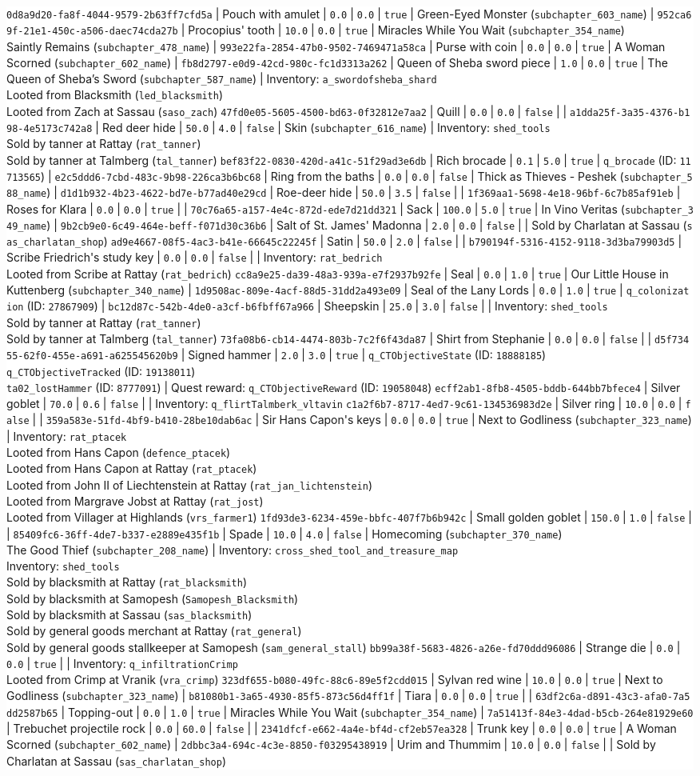 `0d8a9d20-fa8f-4044-9579-2b63ff7cfd5a` | Pouch with amulet | `0.0` | `0.0` | `true` | Green-Eyed Monster (`subchapter_603_name`) | 
`952ca69f-21e1-450c-a506-daec74cda27b` | Procopius' tooth | `10.0` | `0.0` | `true` | Miracles While You Wait (`subchapter_354_name`)<br>Saintly Remains (`subchapter_478_name`) | 
`993e22fa-2854-47b0-9502-7469471a58ca` | Purse with coin | `0.0` | `0.0` | `true` | A Woman Scorned (`subchapter_602_name`) | 
`fb8d2797-e0d9-42cd-980c-fc1d3313a262` | Queen of Sheba sword piece | `1.0` | `0.0` | `true` | The Queen of Sheba’s Sword (`subchapter_587_name`) | Inventory: `a_swordofsheba_shard`<br>Looted from Blacksmith (`led_blacksmith`)<br>Looted from Zach at Sassau (`saso_zach`)
`47fd0e05-5605-4500-bd63-0f32812e7aa2` | Quill | `0.0` | `0.0` | `false` |  | 
`a1dda25f-3a35-4376-b198-4e5173c742a8` | Red deer hide | `50.0` | `4.0` | `false` | Skin (`subchapter_616_name`) | Inventory: `shed_tools`<br>Sold by tanner at Rattay (`rat_tanner`)<br>Sold by tanner at Talmberg (`tal_tanner`)
`bef83f22-0830-420d-a41c-51f29ad3e6db` | Rich brocade | `0.1` | `5.0` | `true` | `q_brocade` (ID: `11713565`) | 
`e2c5ddd6-7cbd-483c-9b98-226ca3b6bc68` | Ring from the baths | `0.0` | `0.0` | `false` | Thick as Thieves - Peshek (`subchapter_588_name`) | 
`d1d1b932-4b23-4622-bd7e-b77ad40e29cd` | Roe-deer hide | `50.0` | `3.5` | `false` |  | 
`1f369aa1-5698-4e18-96bf-6c7b85af91eb` | Roses for Klara | `0.0` | `0.0` | `true` |  | 
`70c76a65-a157-4e4c-872d-ede7d21dd321` | Sack | `100.0` | `5.0` | `true` | In Vino Veritas (`subchapter_349_name`) | 
`9b2cb9e0-6c49-464e-beff-f071d30c36b6` | Salt of St. James' Madonna | `2.0` | `0.0` | `false` |  | Sold by Charlatan at Sassau (`sas_charlatan_shop`)
`ad9e4667-08f5-4ac3-b41e-66645c22245f` | Satin | `50.0` | `2.0` | `false` |  | 
`b790194f-5316-4152-9118-3d3ba79903d5` | Scribe Friedrich's study key | `0.0` | `0.0` | `false` |  | Inventory: `rat_bedrich`<br>Looted from Scribe at Rattay (`rat_bedrich`)
`cc8a9e25-da39-48a3-939a-e7f2937b92fe` | Seal | `0.0` | `1.0` | `true` | Our Little House in Kuttenberg (`subchapter_340_name`) | 
`1d9508ac-809e-4acf-88d5-31dd2a493e09` | Seal of the Lany Lords | `0.0` | `1.0` | `true` | `q_colonization` (ID: `27867909`) | 
`bc12d87c-542b-4de0-a3cf-b6fbff67a966` | Sheepskin | `25.0` | `3.0` | `false` |  | Inventory: `shed_tools`<br>Sold by tanner at Rattay (`rat_tanner`)<br>Sold by tanner at Talmberg (`tal_tanner`)
`73fa08b6-cb14-4474-803b-7c2f6f43da87` | Shirt from Stephanie | `0.0` | `0.0` | `false` |  | 
`d5f73455-62f0-455e-a691-a625545620b9` | Signed hammer | `2.0` | `3.0` | `true` | `q_CTObjectiveState` (ID: `18888185`)<br>`q_CTObjectiveTracked` (ID: `19138011`)<br>`ta02_lostHammer` (ID: `8777091`) | Quest reward: `q_CTObjectiveReward` (ID: `19058048`)
`ecff2ab1-8fb8-4505-bddb-644bb7bfece4` | Silver goblet | `70.0` | `0.6` | `false` |  | Inventory: `q_flirtTalmberk_vltavin`
`c1a2f6b7-8717-4ed7-9c61-134536983d2e` | Silver ring | `10.0` | `0.0` | `false` |  | 
`359a583e-51fd-4bf9-b410-28be10dab6ac` | Sir Hans Capon's keys | `0.0` | `0.0` | `true` | Next to Godliness  (`subchapter_323_name`) | Inventory: `rat_ptacek`<br>Looted from Hans Capon (`defence_ptacek`)<br>Looted from Hans Capon at Rattay (`rat_ptacek`)<br>Looted from John II of Liechtenstein at Rattay (`rat_jan_lichtenstein`)<br>Looted from Margrave Jobst at Rattay (`rat_jost`)<br>Looted from Villager at Highlands (`vrs_farmer1`)
`1fd93de3-6234-459e-bbfc-407f7b6b942c` | Small golden goblet | `150.0` | `1.0` | `false` |  | 
`85409fc6-36ff-4de7-b337-e2889e435f1b` | Spade | `10.0` | `4.0` | `false` | Homecoming (`subchapter_370_name`)<br>The Good Thief (`subchapter_208_name`) | Inventory: `cross_shed_tool_and_treasure_map`<br>Inventory: `shed_tools`<br>Sold by blacksmith at Rattay (`rat_blacksmith`)<br>Sold by blacksmith at Samopesh (`Samopesh_Blacksmith`)<br>Sold by blacksmith at Sassau (`sas_blacksmith`)<br>Sold by general goods merchant at Rattay (`rat_general`)<br>Sold by general goods stallkeeper at Samopesh (`sam_general_stall`)
`bb99a38f-5683-4826-a26e-fd70ddd96086` | Strange die | `0.0` | `0.0` | `true` |  | Inventory: `q_infiltrationCrimp`<br>Looted from Crimp at Vranik (`vra_crimp`)
`323df655-b080-49fc-88c6-89e5f2cdd015` | Sylvan red wine | `10.0` | `0.0` | `true` | Next to Godliness  (`subchapter_323_name`) | 
`b81080b1-3a65-4930-85f5-873c56d4ff1f` | Tiara | `0.0` | `0.0` | `true` |  | 
`63df2c6a-d891-43c3-afa0-7a5dd2587b65` | Topping-out | `0.0` | `1.0` | `true` | Miracles While You Wait (`subchapter_354_name`) | 
`7a51413f-84e3-4dad-b5cb-264e81929e60` | Trebuchet projectile rock | `0.0` | `60.0` | `false` |  | 
`2341dfcf-e662-4a4e-bf4d-cf2eb57ea328` | Trunk key | `0.0` | `0.0` | `true` | A Woman Scorned (`subchapter_602_name`) | 
`2dbbc3a4-694c-4c3e-8850-f03295438919` | Urim and Thummim | `10.0` | `0.0` | `false` |  | Sold by Charlatan at Sassau (`sas_charlatan_shop`)